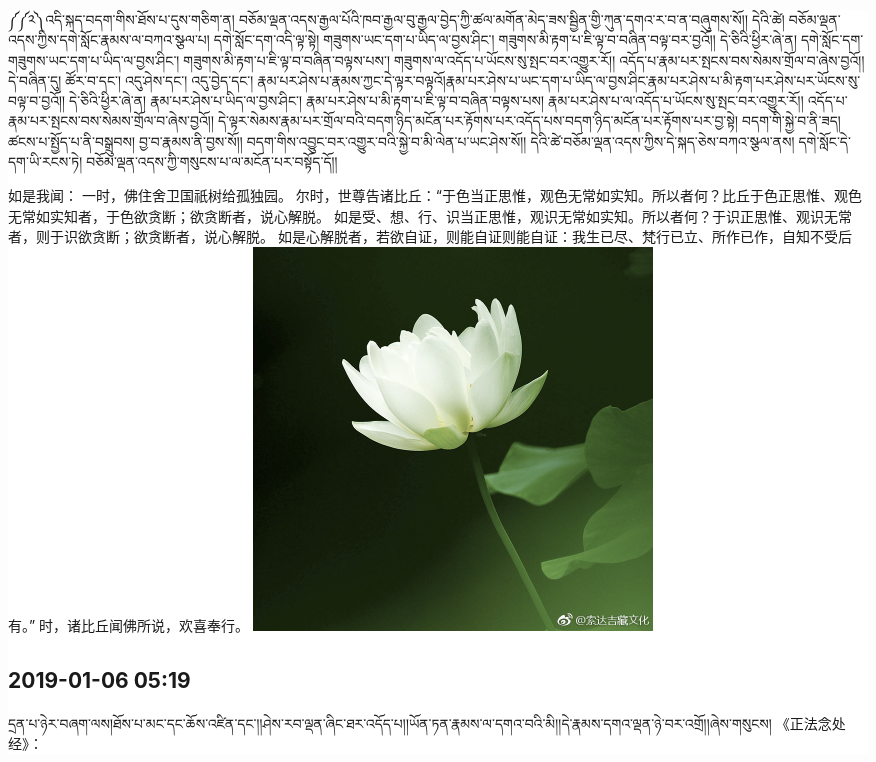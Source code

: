 ༼༼༢༽འདི་སྐད་བདག་གིས་ཐོས་པ་དུས་གཅིག་ན། བཅོམ་ལྡན་འདས་རྒྱལ་པོའི་ཁབ་རྒྱལ་བུ་རྒྱལ་བྱེད་ཀྱི་ཚལ་མགོན་མེད་ཟས་སྦྱིན་གྱི་ཀུན་དགའ་ར་བ་ན་བཞུགས་སོ།། དེའི་ཚེ། བཅོམ་ལྡན་འདས་ཀྱིས་དགེ་སློང་རྣམས་ལ་བཀའ་སྩལ་པ། དགེ་སློང་དག་འདི་ལྟ་སྟེ། གཟུགས་ཡང་དག་པ་ཡིད་ལ་བྱས་ཤིང་། གཟུགས་མི་རྟག་པ་ཇི་ལྟ་བ་བཞིན་བལྟ་བར་བྱའོ།། དེ་ཅིའི་ཕྱིར་ཞེ་ན།  དགེ་སློང་དག་གཟུགས་ཡང་དག་པ་ཡིད་ལ་བྱས་ཤིང་། གཟུགས་མི་རྟག་པ་ཇི་ལྟ་བ་བཞིན་བལྟས་པས་། གཟུགས་ལ་འདོད་པ་ཡོངས་སུ་སྤང་བར་འགྱུར་རོ།། འདོད་པ་རྣམ་པར་སྤངས་བས་སེམས་གྲོལ་བ་ཞེས་བྱའོ།། དེ་བཞིན་དུ། ཚོར་བ་དང་། འདུ་ཤེས་དང་། འདུ་བྱེད་དང་། རྣམ་པར་ཤེས་པ་རྣམས་ཀྱང་དེ་ལྟར་བལྟའོ།རྣམ་པར་ཤེས་པ་ཡང་དག་པ་ཡིད་ལ་བྱས་ཤིང་རྣམ་པར་ཤེས་པ་མི་རྟག་པར་ཤེས་པར་ཡོངས་སུ་བལྟ་བ་བྱའོ།། དེ་ཅིའི་ཕྱིར་ཞེ་ན།  རྣམ་པར་ཤེས་པ་ཡིད་ལ་བྱས་ཤིང་། རྣམ་པར་ཤེས་པ་མི་རྟག་པ་ཇི་ལྟ་བ་བཞིན་བལྟས་པས། རྣམ་པར་ཤེས་པ་ལ་འདོད་པ་ཡོངས་སུ་སྤང་བར་འགྱུར་རོ།། འདོད་པ་རྣམ་པར་སྤངས་བས་སེམས་གྲོལ་བ་ཞེས་བྱའོ།།  དེ་ལྟར་སེམས་རྣམ་པར་གྲོལ་བའི་བདག་ཉིད་མངོན་པར་རྟོགས་པར་འདོད་པས་བདག་ཉིད་མངོན་པར་རྟོགས་པར་བྱ་སྟེ། བདག་གི་སྐྱེ་བ་ནི་ཟད། ཚངས་པ་སྤྱོད་པ་ནི་བསྒྲུབས། བྱ་བ་རྣམས་ནི་བྱས་སོ།། བདག་གིས་འབྱུང་བར་འགྱུར་བའི་སྐྱེ་བ་མི་ལེན་པ་ཡང་ཤེས་སོ།། དེའི་ཚེ་བཅོམ་ལྡན་འདས་ཀྱིས་དེ་སྐད་ཅེས་བཀའ་སྩལ་ནས། དགེ་སློང་དེ་དག་ཡི་རངས་ཏེ། བཅོམ་ལྡན་འདས་ཀྱི་གསུངས་པ་ལ་མངོན་པར་བསྟོད་དོ།།

如是我闻：
一时，佛住舍卫国祇树给孤独园。
尔时，世尊告诸比丘：“于色当正思惟，观色无常如实知。所以者何？比丘于色正思惟、观色无常如实知者，于色欲贪断；欲贪断者，说心解脱。
如是受、想、行、识当正思惟，观识无常如实知。所以者何？于识正思惟、观识无常者，则于识欲贪断；欲贪断者，说心解脱。
如是心解脱者，若欲自证，则能自证则能自证：我生已尽、梵行已立、所作已作，自知不受后有。”
  时，诸比丘闻佛所说，欢喜奉行。
<img src="./Image/6aa7ad10ly1fyvivih7tgj20m80lcdon.jpg" width="400">
 ## 2019-01-06 05:19
དྲན་པ་ཉེར་བཞག་ལས།ཐོས་པ་མང་དང་ཆོས་འཛིན་དང་།།ཤེས་རབ་ལྡན་ཞིང་ཐར་འདོད་པ།།ཡོན་ཏན་རྣམས་ལ་དགའ་བའི་མི།།དེ་རྣམས་དགའ་ལྡན་ཉེ་བར་འགྲོ།།ཞེས་གསུངས།
《正法念处经》：